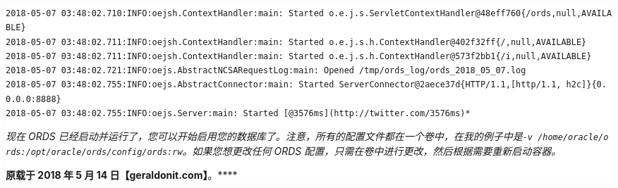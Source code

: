 ```
2018-05-07 03:48:02.710:INFO:oejsh.ContextHandler:main: Started o.e.j.s.ServletContextHandler@48eff760{/ords,null,AVAILABLE}
2018-05-07 03:48:02.711:INFO:oejsh.ContextHandler:main: Started o.e.j.s.h.ContextHandler@402f32ff{/,null,AVAILABLE}
2018-05-07 03:48:02.711:INFO:oejsh.ContextHandler:main: Started o.e.j.s.h.ContextHandler@573f2bb1{/i,null,AVAILABLE}
2018-05-07 03:48:02.721:INFO:oejs.AbstractNCSARequestLog:main: Opened /tmp/ords_log/ords_2018_05_07.log
2018-05-07 03:48:02.755:INFO:oejs.AbstractConnector:main: Started ServerConnector@2aece37d{HTTP/1.1,[http/1.1, h2c]}{0.0.0.0:8888}
2018-05-07 03:48:02.755:INFO:oejs.Server:main: Started [@3576ms](http://twitter.com/3576ms)*
```

*现在 ORDS 已经启动并运行了，您可以开始启用您的数据库了。注意，所有的配置文件都在一个卷中，在我的例子中是`-v /home/oracle/ords:/opt/oracle/ords/config/ords:rw`。如果您想更改任何 ORDS 配置，只需在卷中进行更改，然后根据需要重新启动容器。*

**原载于 2018 年 5 月 14 日【geraldonit.com】[](https://geraldonit.com/2018/05/14/creating-an-oracle-rest-data-services-docker-image/)**。****